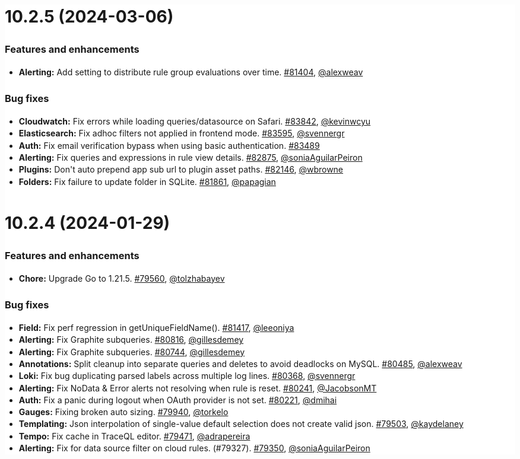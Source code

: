 


# 10.2.5 (2024-03-06)

### Features and enhancements

- **Alerting:** Add setting to distribute rule group evaluations over time. [#81404](https://github.com/metrics-dashboard/metrics-dashboard/issues/81404), [@alexweav](https://github.com/alexweav)

### Bug fixes

- **Cloudwatch:** Fix errors while loading queries/datasource on Safari. [#83842](https://github.com/metrics-dashboard/metrics-dashboard/issues/83842), [@kevinwcyu](https://github.com/kevinwcyu)
- **Elasticsearch:** Fix adhoc filters not applied in frontend mode. [#83595](https://github.com/metrics-dashboard/metrics-dashboard/issues/83595), [@svennergr](https://github.com/svennergr)
- **Auth:** Fix email verification bypass when using basic authentication. [#83489](https://github.com/metrics-dashboard/metrics-dashboard/issues/83489)
- **Alerting:** Fix queries and expressions in rule view details. [#82875](https://github.com/metrics-dashboard/metrics-dashboard/issues/82875), [@soniaAguilarPeiron](https://github.com/soniaAguilarPeiron)
- **Plugins:** Don't auto prepend app sub url to plugin asset paths. [#82146](https://github.com/metrics-dashboard/metrics-dashboard/issues/82146), [@wbrowne](https://github.com/wbrowne)
- **Folders:** Fix failure to update folder in SQLite. [#81861](https://github.com/metrics-dashboard/metrics-dashboard/issues/81861), [@papagian](https://github.com/papagian)




# 10.2.4 (2024-01-29)

### Features and enhancements

- **Chore:** Upgrade Go to 1.21.5. [#79560](https://github.com/metrics-dashboard/metrics-dashboard/issues/79560), [@tolzhabayev](https://github.com/tolzhabayev)

### Bug fixes

- **Field:** Fix perf regression in getUniqueFieldName(). [#81417](https://github.com/metrics-dashboard/metrics-dashboard/issues/81417), [@leeoniya](https://github.com/leeoniya)
- **Alerting:** Fix Graphite subqueries. [#80816](https://github.com/metrics-dashboard/metrics-dashboard/issues/80816), [@gillesdemey](https://github.com/gillesdemey)
- **Alerting:** Fix Graphite subqueries. [#80744](https://github.com/metrics-dashboard/metrics-dashboard/issues/80744), [@gillesdemey](https://github.com/gillesdemey)
- **Annotations:** Split cleanup into separate queries and deletes to avoid deadlocks on MySQL. [#80485](https://github.com/metrics-dashboard/metrics-dashboard/issues/80485), [@alexweav](https://github.com/alexweav)
- **Loki:** Fix bug duplicating parsed labels across multiple log lines. [#80368](https://github.com/metrics-dashboard/metrics-dashboard/issues/80368), [@svennergr](https://github.com/svennergr)
- **Alerting:** Fix NoData & Error alerts not resolving when rule is reset. [#80241](https://github.com/metrics-dashboard/metrics-dashboard/issues/80241), [@JacobsonMT](https://github.com/JacobsonMT)
- **Auth:** Fix a panic during logout when OAuth provider is not set. [#80221](https://github.com/metrics-dashboard/metrics-dashboard/issues/80221), [@dmihai](https://github.com/dmihai)
- **Gauges:** Fixing broken auto sizing. [#79940](https://github.com/metrics-dashboard/metrics-dashboard/issues/79940), [@torkelo](https://github.com/torkelo)
- **Templating:** Json interpolation of single-value default selection does not create valid json. [#79503](https://github.com/metrics-dashboard/metrics-dashboard/issues/79503), [@kaydelaney](https://github.com/kaydelaney)
- **Tempo:** Fix cache in TraceQL editor. [#79471](https://github.com/metrics-dashboard/metrics-dashboard/issues/79471), [@adrapereira](https://github.com/adrapereira)
- **Alerting:** Fix for data source filter on cloud rules. (#79327). [#79350](https://github.com/metrics-dashboard/metrics-dashboard/issues/79350), [@soniaAguilarPeiron](https://github.com/soniaAguilarPeiron)
